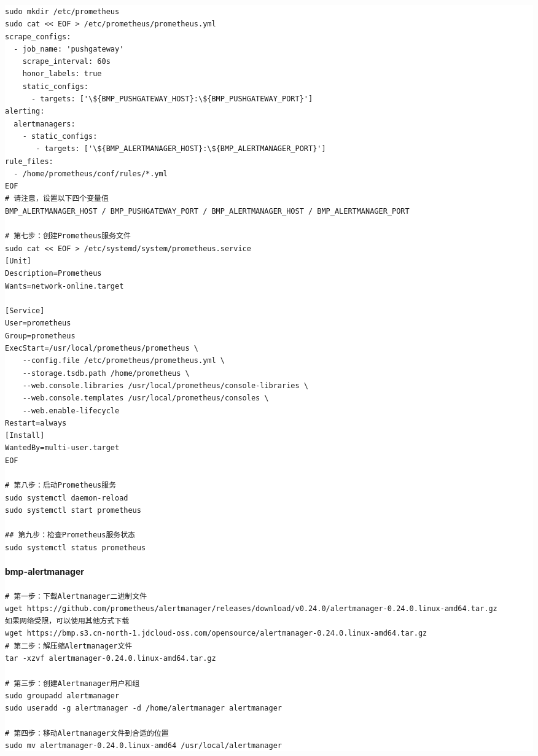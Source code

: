 ~~~
sudo mkdir /etc/prometheus
sudo cat << EOF > /etc/prometheus/prometheus.yml
scrape_configs:
  - job_name: 'pushgateway'
    scrape_interval: 60s
    honor_labels: true
    static_configs:
      - targets: ['\${BMP_PUSHGATEWAY_HOST}:\${BMP_PUSHGATEWAY_PORT}']
alerting:
  alertmanagers:
    - static_configs:
       - targets: ['\${BMP_ALERTMANAGER_HOST}:\${BMP_ALERTMANAGER_PORT}']
rule_files:
  - /home/prometheus/conf/rules/*.yml
EOF
# 请注意，设置以下四个变量值
BMP_ALERTMANAGER_HOST / BMP_PUSHGATEWAY_PORT / BMP_ALERTMANAGER_HOST / BMP_ALERTMANAGER_PORT

# 第七步：创建Prometheus服务文件
sudo cat << EOF > /etc/systemd/system/prometheus.service
[Unit]
Description=Prometheus
Wants=network-online.target

[Service]
User=prometheus
Group=prometheus
ExecStart=/usr/local/prometheus/prometheus \
    --config.file /etc/prometheus/prometheus.yml \
    --storage.tsdb.path /home/prometheus \
    --web.console.libraries /usr/local/prometheus/console-libraries \
    --web.console.templates /usr/local/prometheus/consoles \
    --web.enable-lifecycle
Restart=always
[Install]
WantedBy=multi-user.target
EOF

# 第八步：启动Prometheus服务
sudo systemctl daemon-reload
sudo systemctl start prometheus

## 第九步：检查Prometheus服务状态
sudo systemctl status prometheus
~~~

#### bmp-alertmanager<a id="2.5.3"></a>
~~~
# 第一步：下载Alertmanager二进制文件
wget https://github.com/prometheus/alertmanager/releases/download/v0.24.0/alertmanager-0.24.0.linux-amd64.tar.gz
如果网络受限，可以使用其他方式下载
wget https://bmp.s3.cn-north-1.jdcloud-oss.com/opensource/alertmanager-0.24.0.linux-amd64.tar.gz
# 第二步：解压缩Alertmanager文件
tar -xzvf alertmanager-0.24.0.linux-amd64.tar.gz

# 第三步：创建Alertmanager用户和组
sudo groupadd alertmanager
sudo useradd -g alertmanager -d /home/alertmanager alertmanager

# 第四步：移动Alertmanager文件到合适的位置
sudo mv alertmanager-0.24.0.linux-amd64 /usr/local/alertmanager

~~~